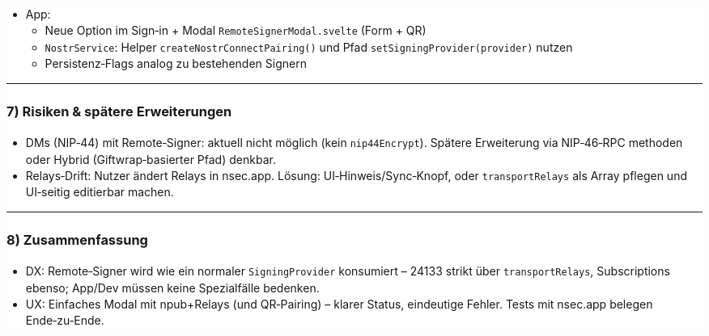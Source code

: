 - App:
  - Neue Option im Sign‑in + Modal `RemoteSignerModal.svelte` (Form + QR)
  - `NostrService`: Helper `createNostrConnectPairing()` und Pfad `setSigningProvider(provider)` nutzen
  - Persistenz‑Flags analog zu bestehenden Signern

---

### 7) Risiken & spätere Erweiterungen

- DMs (NIP‑44) mit Remote‑Signer: aktuell nicht möglich (kein `nip44Encrypt`). Spätere Erweiterung via NIP‑46‑RPC methoden oder Hybrid (Giftwrap‑basierter Pfad) denkbar.
- Relays‑Drift: Nutzer ändert Relays in nsec.app. Lösung: UI‑Hinweis/Sync‑Knopf, oder `transportRelays` als Array pflegen und UI‑seitig editierbar machen.

---

### 8) Zusammenfassung

- DX: Remote‑Signer wird wie ein normaler `SigningProvider` konsumiert – 24133 strikt über `transportRelays`, Subscriptions ebenso; App/Dev müssen keine Spezialfälle bedenken.
- UX: Einfaches Modal mit npub+Relays (und QR‑Pairing) – klarer Status, eindeutige Fehler. Tests mit nsec.app belegen Ende‑zu‑Ende.


